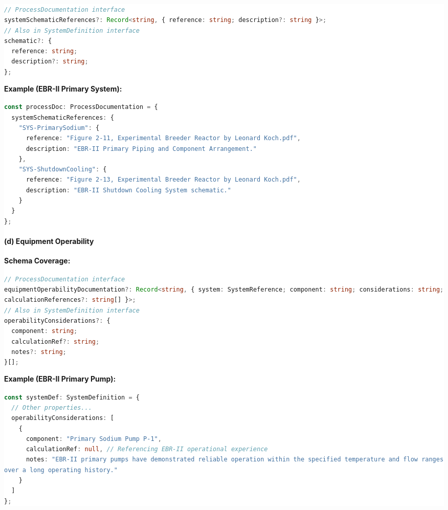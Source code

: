 ```typescript
// ProcessDocumentation interface
systemSchematicReferences?: Record<string, { reference: string; description?: string }>;
// Also in SystemDefinition interface
schematic?: {
  reference: string;
  description?: string;
};
```

**Example (EBR-II Primary System):**

```typescript
const processDoc: ProcessDocumentation = {
  systemSchematicReferences: {
    "SYS-PrimarySodium": {
      reference: "Figure 2-11, Experimental Breeder Reactor by Leonard Koch.pdf",
      description: "EBR-II Primary Piping and Component Arrangement."
    },
    "SYS-ShutdownCooling": {
      reference: "Figure 2-13, Experimental Breeder Reactor by Leonard Koch.pdf",
      description: "EBR-II Shutdown Cooling System schematic."
    }
  }
};
```

#### (d) Equipment Operability

**Schema Coverage:**

```typescript
// ProcessDocumentation interface
equipmentOperabilityDocumentation?: Record<string, { system: SystemReference; component: string; considerations: string; calculationReferences?: string[] }>;
// Also in SystemDefinition interface
operabilityConsiderations?: {
  component: string;
  calculationRef?: string;
  notes?: string;
}[];
```

**Example (EBR-II Primary Pump):**

```typescript
const systemDef: SystemDefinition = {
  // Other properties...
  operabilityConsiderations: [
    {
      component: "Primary Sodium Pump P-1",
      calculationRef: null, // Referencing EBR-II operational experience
      notes: "EBR-II primary pumps have demonstrated reliable operation within the specified temperature and flow ranges over a long operating history."
    }
  ]
};
```
